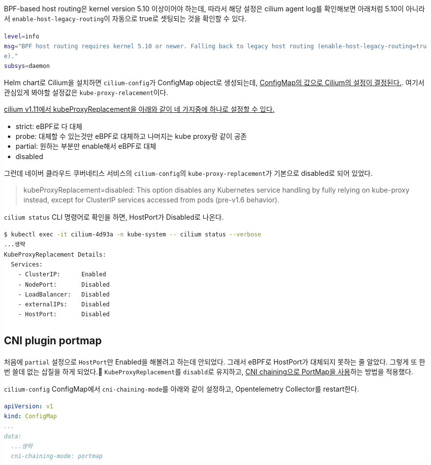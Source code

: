 
BPF-based host routing은 kernel version 5.10 이상이어야 하는데, 따라서 해당 설정은 cilium agent log를 확인해보면 아래처럼 5.10이 아니라서 `enable-host-legacy-routing`이 자동으로 true로 셋팅되는 것을 확인할 수 있다.

```bash
level=info
msg="BPF host routing requires kernel 5.10 or newer. Falling back to legacy host routing (enable-host-legacy-routing=true)."
subsys=daemon
```

Helm chart로 Cilium을 설치하면 `cilium-config`가 ConfigMap object로 생성되는데, [ConfigMap의 값으로 Cilium의 설정이 결정된다.](https://github.com/cilium/cilium/blob/v1.10.16/install/kubernetes/cilium/templates/cilium-configmap.yaml). 여기서 관심있게 봐야할 설정값은 `kube-proxy-relacement`이다.

[cilium v1.11에서 kubeProxyReplacement을 아래와 같이 네 가지중에 하나로 설정할 수 있다.](https://docs.cilium.io/en/v1.11/gettingstarted/kubeproxy-free/#kube-proxy-hybrid-modes)

- strict: eBPF로 다 대체
- probe: 대체할 수 있는것만 eBPF로 대체하고 나머지는 kube proxy랑 같이 공존
- partial: 원하는 부분만 enable해서 eBPF로 대체
- disabled

그런데 네이버 클라우드 쿠버네티스 서비스의 `cilium-config`의 `kube-proxy-replacement`가 기본으로 disabled로 되어 있었다.

> kubeProxyReplacement=disabled: This option disables any Kubernetes service handling by fully relying on kube-proxy instead, except for ClusterIP services accessed from pods (pre-v1.6 behavior).

`cilium status` CLI 명령어로 확인을 하면, HostPort가 Disabled로 나온다.

```bash
$ kubectl exec -it cilium-4d93a -n kube-system -- cilium status --verbose
...생략
KubeProxyReplacement Details:
  Services:
    - ClusterIP:      Enabled
    - NodePort:       Disabled
    - LoadBalancer:   Disabled
    - externalIPs:    Disabled
    - HostPort:       Disabled
```

## CNI plugin portmap

처음에 `partial` 설정으로 `HostPort`만 Enabled을 해볼려고 하는데 안되었다. 그래서 eBPF로 HostPort가 대체되지 못하는 줄 알았다. 그렇게 또 한번 쓸데 없는 삽질을 하게 되었다.🥹 `KubeProxyReplacement`를 `disabld`로 유지하고, [CNI chaining으로 PortMap을 사용](https://docs.cilium.io/en/latest/installation/cni-chaining-portmap/#portmap-hostport)하는 방법을 적용했다.

`cilium-config` ConfigMap에서 `cni-chaining-mode`를 아래와 같이 설정하고, Opentelemetry Collector를 restart한다.

```yml
apiVersion: v1
kind: ConfigMap
...
data:
  ...생략
  cni-chaining-mode: portmap
```
